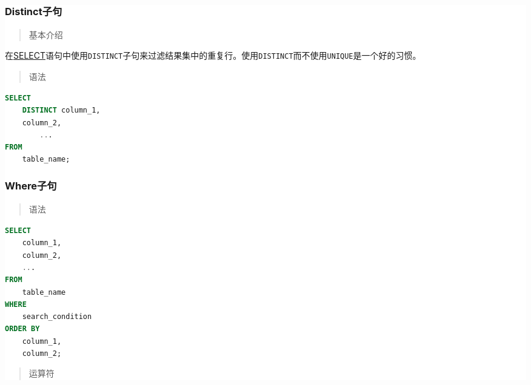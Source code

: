 

### Distinct子句

> 基本介绍

在[SELECT](http://www.yiibai.com/oracle/oracle-select.html)语句中使用`DISTINCT`子句来过滤结果集中的重复行。使用`DISTINCT`而不使用`UNIQUE`是一个好的习惯。



> 语法

```sql
SELECT
    DISTINCT column_1,
    column_2,
        ...
FROM
    table_name;
```



### Where子句

> 语法

```sql
SELECT
    column_1,
    column_2,
    ...
FROM
    table_name
WHERE
    search_condition
ORDER BY
    column_1,
    column_2;
```



> 运算符
